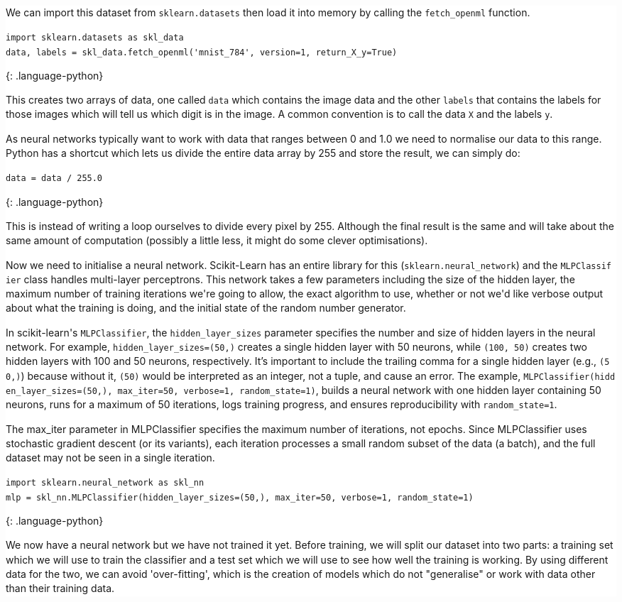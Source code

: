 We can import this dataset from `sklearn.datasets` then load it into memory by calling the `fetch_openml` function.

~~~
import sklearn.datasets as skl_data
data, labels = skl_data.fetch_openml('mnist_784', version=1, return_X_y=True)
~~~
{: .language-python}

This creates two arrays of data, one called `data` which contains the image data and the other `labels` that contains the labels for those images which will tell us which digit is in the image. A common convention is to call the data `X` and the labels `y`.

As neural networks typically want to work with data that ranges between 0 and 1.0 we need to normalise our data to this range. Python has a shortcut which lets us divide the entire data array by 255 and store the result, we can simply do:

~~~
data = data / 255.0
~~~
{: .language-python}

This is instead of writing a loop ourselves to divide every pixel by 255. Although the final result is the same and will take about the same amount of computation (possibly a little less, it might do some clever optimisations).

Now we need to initialise a neural network. Scikit-Learn has an entire library for this (`sklearn.neural_network`) and the `MLPClassifier` class handles multi-layer perceptrons. This network takes a few parameters including the size of the hidden layer, the maximum number of training iterations we're going to allow, the exact algorithm to use, whether or not we'd like verbose output about what the training is doing, and the initial state of the random number generator.

In scikit-learn's `MLPClassifier`, the `hidden_layer_sizes` parameter specifies the number and size of hidden layers in the neural network. For example, `hidden_layer_sizes=(50,)` creates a single hidden layer with 50 neurons, while `(100, 50)` creates two hidden layers with 100 and 50 neurons, respectively. It’s important to include the trailing comma for a single hidden layer (e.g., `(50,)`) because without it, `(50)` would be interpreted as an integer, not a tuple, and cause an error. The example, `MLPClassifier(hidden_layer_sizes=(50,), max_iter=50, verbose=1, random_state=1)`, builds a neural network with one hidden layer containing 50 neurons, runs for a maximum of 50 iterations, logs training progress, and ensures reproducibility with `random_state=1`.

The max_iter parameter in MLPClassifier specifies the maximum number of iterations, not epochs. Since MLPClassifier uses stochastic gradient descent (or its variants), each iteration processes a small random subset of the data (a batch), and the full dataset may not be seen in a single iteration.

~~~
import sklearn.neural_network as skl_nn
mlp = skl_nn.MLPClassifier(hidden_layer_sizes=(50,), max_iter=50, verbose=1, random_state=1)
~~~
{: .language-python}

We now have a neural network but we have not trained it yet. Before training, we will split our dataset into two parts: a training set which we will use to train the classifier and a test set which we will use to see how well the training is working. By using different data for the two, we can avoid 'over-fitting', which is the creation of models which do not "generalise" or work with data other than their training data.
